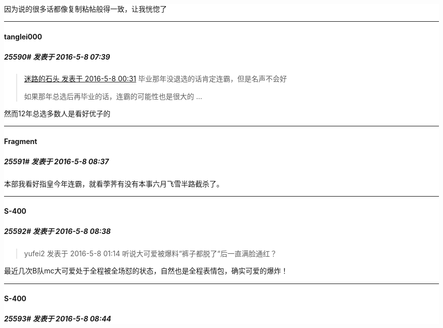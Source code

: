 


因为说的很多话都像复制粘帖般得一致，让我恍惚了







-----

####  tanglei000  
##### 25590#       发表于 2016-5-8 07:39



<blockquote><a href="httphttps://bbs.saraba1st.com/2b/forum.php?mod=redirect&amp;amp;goto=findpost&amp;amp;pid=32365750&amp;amp;ptid=1105387" target="_blank">迷路的石头 发表于 2016-5-8 00:31</a>
毕业那年没退选的话肯定连霸，但是名声不会好

如果那年总选后再毕业的话，连霸的可能性也是很大的 ...</blockquote>
然而12年总选多数人是看好优子的







-----

####  Fragment  
##### 25591#       发表于 2016-5-8 08:37




本部我看好指皇今年连霸，就看荸荠有没有本事六月飞雪半路截杀了。







-----

####  S-400  
##### 25592#       发表于 2016-5-8 08:38



<blockquote>yufei2 发表于 2016-5-8 01:14
听说大可爱被爆料“裤子都脱了“后一直满脸通红？</blockquote>
最近几次B队mc大可爱处于全程被全场怼的状态，自然也是全程表情包，确实可爱的爆炸！







-----

####  S-400  
##### 25593#       发表于 2016-5-8 08:44
